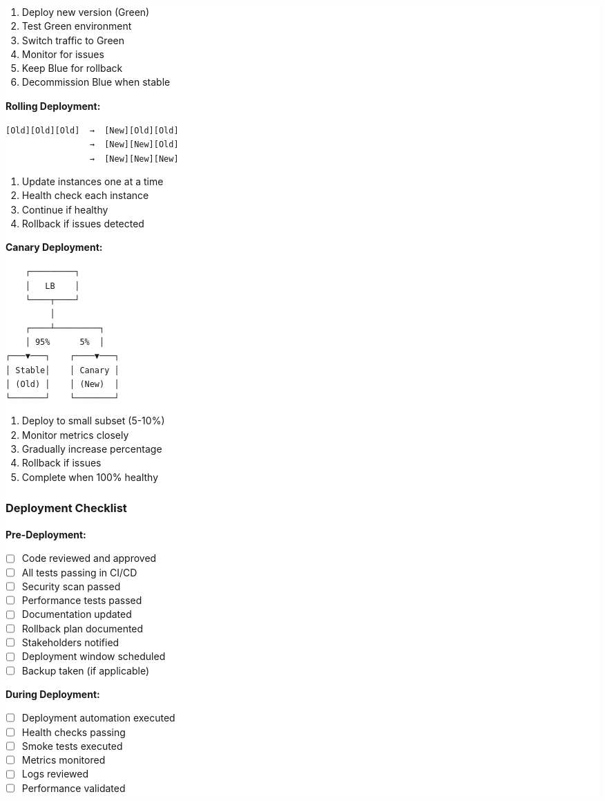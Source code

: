 1. Deploy new version (Green)
2. Test Green environment
3. Switch traffic to Green
4. Monitor for issues
5. Keep Blue for rollback
6. Decommission Blue when stable

**Rolling Deployment:**
```
[Old][Old][Old]  →  [New][Old][Old]
                 →  [New][New][Old]
                 →  [New][New][New]
```

1. Update instances one at a time
2. Health check each instance
3. Continue if healthy
4. Rollback if issues detected

**Canary Deployment:**
```
    ┌─────────┐
    │   LB    │
    └────┬────┘
         │
    ┌────┴─────────┐
    │ 95%      5%  │
┌───▼───┐    ┌────▼───┐
│ Stable│    │ Canary │
│ (Old) │    │ (New)  │
└───────┘    └────────┘
```

1. Deploy to small subset (5-10%)
2. Monitor metrics closely
3. Gradually increase percentage
4. Rollback if issues
5. Complete when 100% healthy

### Deployment Checklist

**Pre-Deployment:**
- [ ] Code reviewed and approved
- [ ] All tests passing in CI/CD
- [ ] Security scan passed
- [ ] Performance tests passed
- [ ] Documentation updated
- [ ] Rollback plan documented
- [ ] Stakeholders notified
- [ ] Deployment window scheduled
- [ ] Backup taken (if applicable)

**During Deployment:**
- [ ] Deployment automation executed
- [ ] Health checks passing
- [ ] Smoke tests executed
- [ ] Metrics monitored
- [ ] Logs reviewed
- [ ] Performance validated
